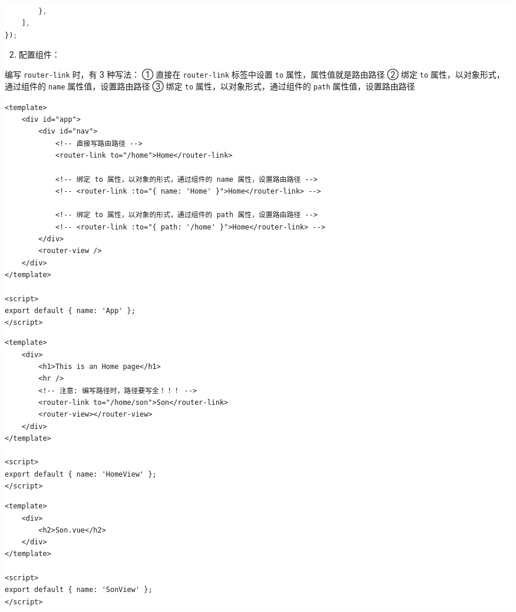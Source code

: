 ```js
        },
    ],
});
```

2. 配置组件：

编写 `router-link` 时，有 3 种写法：
① 直接在 `router-link` 标签中设置 `to` 属性，属性值就是路由路径
② 绑定 `to` 属性，以对象形式，通过组件的 `name` 属性值，设置路由路径
③ 绑定 `to` 属性，以对象形式，通过组件的 `path` 属性值，设置路由路径

```vue
<template>
    <div id="app">
        <div id="nav">
            <!-- 直接写路由路径 -->
            <router-link to="/home">Home</router-link>

            <!-- 绑定 to 属性，以对象的形式，通过组件的 name 属性，设置路由路径 -->
            <!-- <router-link :to="{ name: 'Home' }">Home</router-link> -->

            <!-- 绑定 to 属性，以对象的形式，通过组件的 path 属性，设置路由路径 -->
            <!-- <router-link :to="{ path: '/home' }">Home</router-link> -->
        </div>
        <router-view />
    </div>
</template>

<script>
export default { name: 'App' };
</script>
```

```vue
<template>
    <div>
        <h1>This is an Home page</h1>
        <hr />
        <!-- 注意: 编写路径时，路径要写全！！！ -->
        <router-link to="/home/son">Son</router-link>
        <router-view></router-view>
    </div>
</template>

<script>
export default { name: 'HomeView' };
</script>
```

```vue
<template>
    <div>
        <h2>Son.vue</h2>
    </div>
</template>

<script>
export default { name: 'SonView' };
</script>
```
